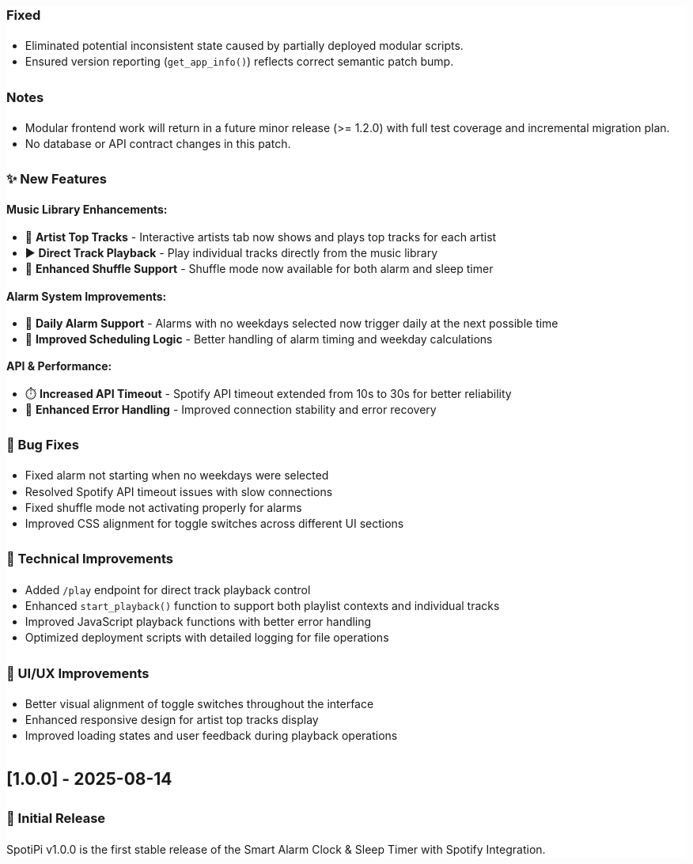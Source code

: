 ### Fixed
- Eliminated potential inconsistent state caused by partially deployed modular scripts.
- Ensured version reporting (`get_app_info()`) reflects correct semantic patch bump.

### Notes
- Modular frontend work will return in a future minor release (>= 1.2.0) with full test coverage and incremental migration plan.
- No database or API contract changes in this patch.


### ✨ New Features

**Music Library Enhancements:**
- 🎤 **Artist Top Tracks** - Interactive artists tab now shows and plays top tracks for each artist
- ▶️ **Direct Track Playback** - Play individual tracks directly from the music library
- 🔀 **Enhanced Shuffle Support** - Shuffle mode now available for both alarm and sleep timer

**Alarm System Improvements:**
- 📅 **Daily Alarm Support** - Alarms with no weekdays selected now trigger daily at the next possible time
- 🔄 **Improved Scheduling Logic** - Better handling of alarm timing and weekday calculations

**API & Performance:**
- ⏱️ **Increased API Timeout** - Spotify API timeout extended from 10s to 30s for better reliability
- 🚀 **Enhanced Error Handling** - Improved connection stability and error recovery

### 🐛 Bug Fixes

- Fixed alarm not starting when no weekdays were selected
- Resolved Spotify API timeout issues with slow connections
- Fixed shuffle mode not activating properly for alarms
- Improved CSS alignment for toggle switches across different UI sections

### 🔧 Technical Improvements

- Added `/play` endpoint for direct track playback control
- Enhanced `start_playback()` function to support both playlist contexts and individual tracks
- Improved JavaScript playback functions with better error handling
- Optimized deployment scripts with detailed logging for file operations

### 🎨 UI/UX Improvements

- Better visual alignment of toggle switches throughout the interface
- Enhanced responsive design for artist top tracks display
- Improved loading states and user feedback during playback operations

## [1.0.0] - 2025-08-14

### 🎉 Initial Release

SpotiPi v1.0.0 is the first stable release of the Smart Alarm Clock & Sleep Timer with Spotify Integration.
